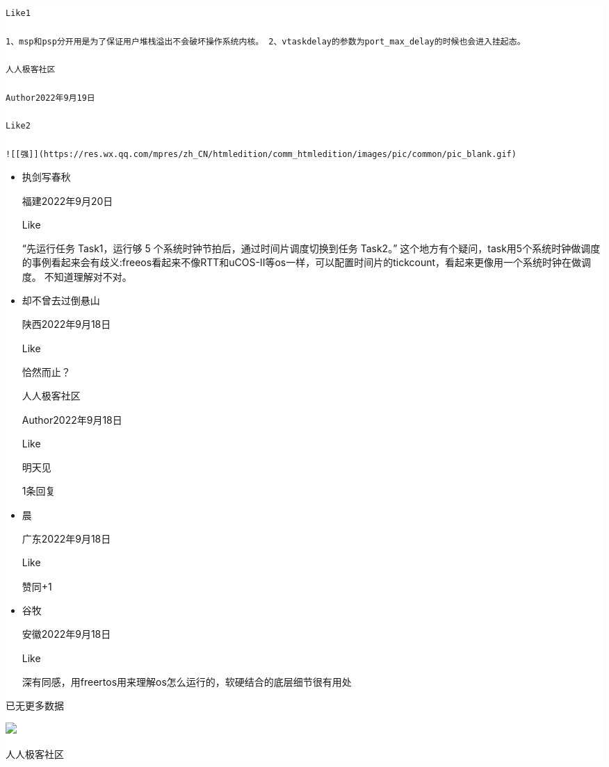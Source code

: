     Like1
    
    1、msp和psp分开用是为了保证用户堆栈溢出不会破坏操作系统内核。 2、vtaskdelay的参数为port_max_delay的时候也会进入挂起态。
    
    人人极客社区
    
    Author2022年9月19日
    
    Like2
    
    ![[强]](https://res.wx.qq.com/mpres/zh_CN/htmledition/comm_htmledition/images/pic/common/pic_blank.gif)
    
- 执剑写春秋
    
    福建2022年9月20日
    
    Like
    
    “先运行任务 Task1，运行够 5 个系统时钟节拍后，通过时间片调度切换到任务 Task2。” 这个地方有个疑问，task用5个系统时钟做调度的事例看起来会有歧义:freeos看起来不像RTT和uCOS-II等os一样，可以配置时间片的tickcount，看起来更像用一个系统时钟在做调度。 不知道理解对不对。
    
- 却不曾去过倒悬山
    
    陕西2022年9月18日
    
    Like
    
    恰然而止？
    
    人人极客社区
    
    Author2022年9月18日
    
    Like
    
    明天见
    
    1条回复
    
- 晨
    
    广东2022年9月18日
    
    Like
    
    赞同+1
    
- 谷牧
    
    安徽2022年9月18日
    
    Like
    
    深有同感，用freertos用来理解os怎么运行的，软硬结合的底层细节很有用处
    

已无更多数据

[](javacript:;)

![](http://mmbiz.qpic.cn/mmbiz_png/9sNwsXcN68pL55XIyzTrCHZTbIUdTibQcuzuCaYeGTXNMyn6ACmicUrpoDC0xZSap46XJ59sKysPg9Rg379f32cA/300?wx_fmt=png&wxfrom=18)

人人极客社区
